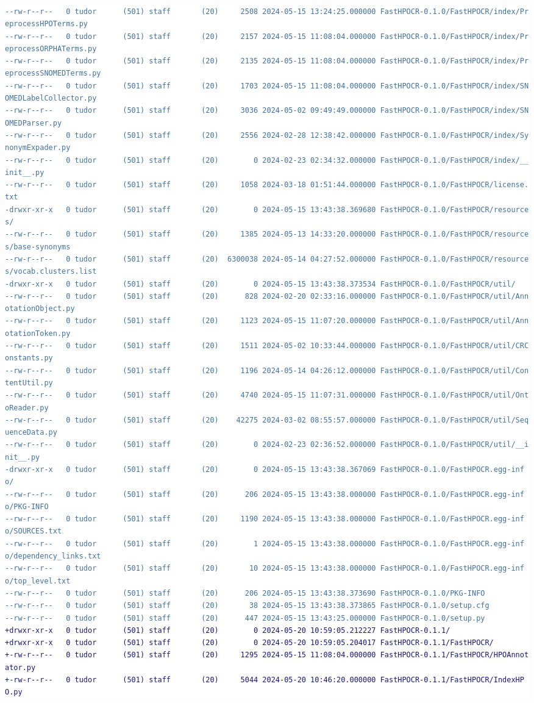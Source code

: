 ```diff
--rw-r--r--   0 tudor      (501) staff       (20)     2508 2024-05-15 13:24:25.000000 FastHPOCR-0.1.0/FastHPOCR/index/PreprocessHPOTerms.py
--rw-r--r--   0 tudor      (501) staff       (20)     2157 2024-05-15 11:08:04.000000 FastHPOCR-0.1.0/FastHPOCR/index/PreprocessORPHATerms.py
--rw-r--r--   0 tudor      (501) staff       (20)     2135 2024-05-15 11:08:04.000000 FastHPOCR-0.1.0/FastHPOCR/index/PreprocessSNOMEDTerms.py
--rw-r--r--   0 tudor      (501) staff       (20)     1703 2024-05-15 11:08:04.000000 FastHPOCR-0.1.0/FastHPOCR/index/SNOMEDLabelCollector.py
--rw-r--r--   0 tudor      (501) staff       (20)     3036 2024-05-02 09:49:49.000000 FastHPOCR-0.1.0/FastHPOCR/index/SNOMEDParser.py
--rw-r--r--   0 tudor      (501) staff       (20)     2556 2024-02-28 12:38:42.000000 FastHPOCR-0.1.0/FastHPOCR/index/SynonymExpader.py
--rw-r--r--   0 tudor      (501) staff       (20)        0 2024-02-23 02:34:32.000000 FastHPOCR-0.1.0/FastHPOCR/index/__init__.py
--rw-r--r--   0 tudor      (501) staff       (20)     1058 2024-03-18 01:51:44.000000 FastHPOCR-0.1.0/FastHPOCR/license.txt
-drwxr-xr-x   0 tudor      (501) staff       (20)        0 2024-05-15 13:43:38.369680 FastHPOCR-0.1.0/FastHPOCR/resources/
--rw-r--r--   0 tudor      (501) staff       (20)     1385 2024-05-13 14:33:20.000000 FastHPOCR-0.1.0/FastHPOCR/resources/base-synonyms
--rw-r--r--   0 tudor      (501) staff       (20)  6300038 2024-05-14 04:27:52.000000 FastHPOCR-0.1.0/FastHPOCR/resources/vocab.clusters.list
-drwxr-xr-x   0 tudor      (501) staff       (20)        0 2024-05-15 13:43:38.373534 FastHPOCR-0.1.0/FastHPOCR/util/
--rw-r--r--   0 tudor      (501) staff       (20)      828 2024-02-20 02:33:16.000000 FastHPOCR-0.1.0/FastHPOCR/util/AnnotationObject.py
--rw-r--r--   0 tudor      (501) staff       (20)     1123 2024-05-15 11:07:20.000000 FastHPOCR-0.1.0/FastHPOCR/util/AnnotationToken.py
--rw-r--r--   0 tudor      (501) staff       (20)     1511 2024-05-02 10:33:44.000000 FastHPOCR-0.1.0/FastHPOCR/util/CRConstants.py
--rw-r--r--   0 tudor      (501) staff       (20)     1196 2024-05-14 04:26:12.000000 FastHPOCR-0.1.0/FastHPOCR/util/ContentUtil.py
--rw-r--r--   0 tudor      (501) staff       (20)     4740 2024-05-15 11:07:31.000000 FastHPOCR-0.1.0/FastHPOCR/util/OntoReader.py
--rw-r--r--   0 tudor      (501) staff       (20)    42275 2024-03-02 08:55:57.000000 FastHPOCR-0.1.0/FastHPOCR/util/SequenceData.py
--rw-r--r--   0 tudor      (501) staff       (20)        0 2024-02-23 02:36:52.000000 FastHPOCR-0.1.0/FastHPOCR/util/__init__.py
-drwxr-xr-x   0 tudor      (501) staff       (20)        0 2024-05-15 13:43:38.367069 FastHPOCR-0.1.0/FastHPOCR.egg-info/
--rw-r--r--   0 tudor      (501) staff       (20)      206 2024-05-15 13:43:38.000000 FastHPOCR-0.1.0/FastHPOCR.egg-info/PKG-INFO
--rw-r--r--   0 tudor      (501) staff       (20)     1190 2024-05-15 13:43:38.000000 FastHPOCR-0.1.0/FastHPOCR.egg-info/SOURCES.txt
--rw-r--r--   0 tudor      (501) staff       (20)        1 2024-05-15 13:43:38.000000 FastHPOCR-0.1.0/FastHPOCR.egg-info/dependency_links.txt
--rw-r--r--   0 tudor      (501) staff       (20)       10 2024-05-15 13:43:38.000000 FastHPOCR-0.1.0/FastHPOCR.egg-info/top_level.txt
--rw-r--r--   0 tudor      (501) staff       (20)      206 2024-05-15 13:43:38.373690 FastHPOCR-0.1.0/PKG-INFO
--rw-r--r--   0 tudor      (501) staff       (20)       38 2024-05-15 13:43:38.373865 FastHPOCR-0.1.0/setup.cfg
--rw-r--r--   0 tudor      (501) staff       (20)      447 2024-05-15 13:43:25.000000 FastHPOCR-0.1.0/setup.py
+drwxr-xr-x   0 tudor      (501) staff       (20)        0 2024-05-20 10:59:05.212227 FastHPOCR-0.1.1/
+drwxr-xr-x   0 tudor      (501) staff       (20)        0 2024-05-20 10:59:05.204017 FastHPOCR-0.1.1/FastHPOCR/
+-rw-r--r--   0 tudor      (501) staff       (20)     1295 2024-05-15 11:08:04.000000 FastHPOCR-0.1.1/FastHPOCR/HPOAnnotator.py
+-rw-r--r--   0 tudor      (501) staff       (20)     5044 2024-05-20 10:46:20.000000 FastHPOCR-0.1.1/FastHPOCR/IndexHPO.py
```